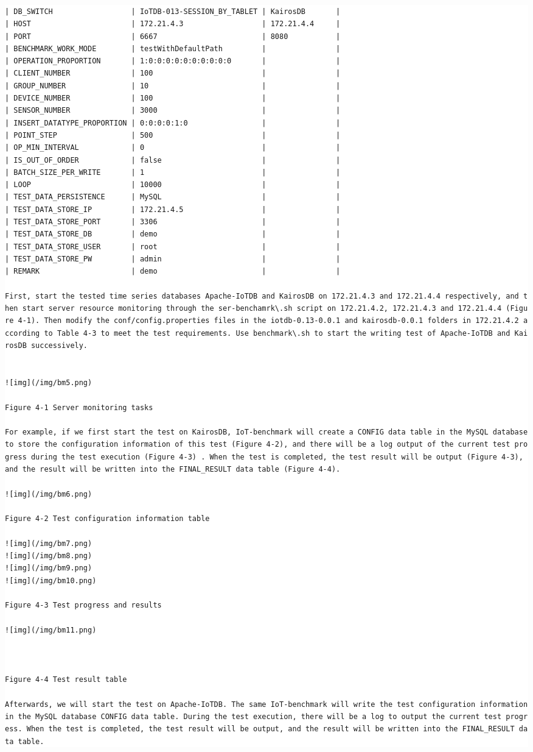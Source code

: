    ```Plain
| DB_SWITCH                  | IoTDB-013-SESSION_BY_TABLET | KairosDB       |
| HOST                       | 172.21.4.3                  | 172.21.4.4     |
| PORT                       | 6667                        | 8080           |
| BENCHMARK_WORK_MODE        | testWithDefaultPath         |                |
| OPERATION_PROPORTION       | 1:0:0:0:0:0:0:0:0:0:0       |                |
| CLIENT_NUMBER              | 100                         |                |
| GROUP_NUMBER               | 10                          |                |
| DEVICE_NUMBER              | 100                         |                |
| SENSOR_NUMBER              | 3000                        |                |
| INSERT_DATATYPE_PROPORTION | 0:0:0:0:1:0                 |                |
| POINT_STEP                 | 500                         |                |
| OP_MIN_INTERVAL            | 0                           |                |
| IS_OUT_OF_ORDER            | false                       |                |
| BATCH_SIZE_PER_WRITE       | 1                           |                |
| LOOP                       | 10000                       |                |
| TEST_DATA_PERSISTENCE      | MySQL                       |                |
| TEST_DATA_STORE_IP         | 172.21.4.5                  |                |
| TEST_DATA_STORE_PORT       | 3306                        |                |
| TEST_DATA_STORE_DB         | demo                        |                |
| TEST_DATA_STORE_USER       | root                        |                |
| TEST_DATA_STORE_PW         | admin                       |                |
| REMARK                     | demo                        |                |

First, start the tested time series databases Apache-IoTDB and KairosDB on 172.21.4.3 and 172.21.4.4 respectively, and then start server resource monitoring through the ser-benchamrk\.sh script on 172.21.4.2, 172.21.4.3 and 172.21.4.4 (Figure 4-1). Then modify the conf/config.properties files in the iotdb-0.13-0.0.1 and kairosdb-0.0.1 folders in 172.21.4.2 according to Table 4-3 to meet the test requirements. Use benchmark\.sh to start the writing test of Apache-IoTDB and KairosDB successively.


![img](/img/bm5.png)

Figure 4-1 Server monitoring tasks

For example, if we first start the test on KairosDB, IoT-benchmark will create a CONFIG data table in the MySQL database to store the configuration information of this test (Figure 4-2), and there will be a log output of the current test progress during the test execution (Figure 4-3) . When the test is completed, the test result will be output (Figure 4-3), and the result will be written into the FINAL_RESULT data table (Figure 4-4).

![img](/img/bm6.png)

Figure 4-2 Test configuration information table

![img](/img/bm7.png)
![img](/img/bm8.png)
![img](/img/bm9.png)
![img](/img/bm10.png)

Figure 4-3 Test progress and results

![img](/img/bm11.png)



Figure 4-4 Test result table

Afterwards, we will start the test on Apache-IoTDB. The same IoT-benchmark will write the test configuration information in the MySQL database CONFIG data table. During the test execution, there will be a log to output the current test progress. When the test is completed, the test result will be output, and the result will be written into the FINAL_RESULT data table.

   ```